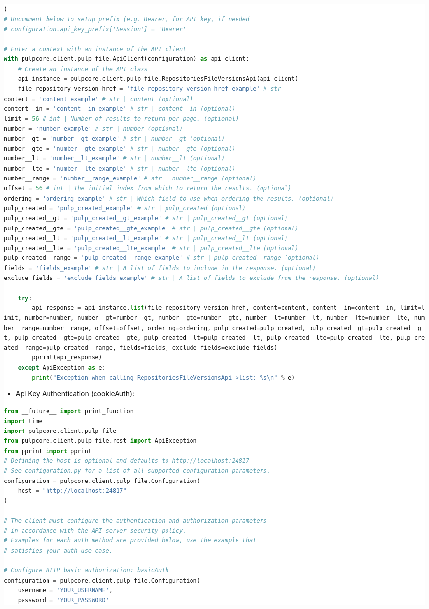 ```python
)
# Uncomment below to setup prefix (e.g. Bearer) for API key, if needed
# configuration.api_key_prefix['Session'] = 'Bearer'

# Enter a context with an instance of the API client
with pulpcore.client.pulp_file.ApiClient(configuration) as api_client:
    # Create an instance of the API class
    api_instance = pulpcore.client.pulp_file.RepositoriesFileVersionsApi(api_client)
    file_repository_version_href = 'file_repository_version_href_example' # str | 
content = 'content_example' # str | content (optional)
content__in = 'content__in_example' # str | content__in (optional)
limit = 56 # int | Number of results to return per page. (optional)
number = 'number_example' # str | number (optional)
number__gt = 'number__gt_example' # str | number__gt (optional)
number__gte = 'number__gte_example' # str | number__gte (optional)
number__lt = 'number__lt_example' # str | number__lt (optional)
number__lte = 'number__lte_example' # str | number__lte (optional)
number__range = 'number__range_example' # str | number__range (optional)
offset = 56 # int | The initial index from which to return the results. (optional)
ordering = 'ordering_example' # str | Which field to use when ordering the results. (optional)
pulp_created = 'pulp_created_example' # str | pulp_created (optional)
pulp_created__gt = 'pulp_created__gt_example' # str | pulp_created__gt (optional)
pulp_created__gte = 'pulp_created__gte_example' # str | pulp_created__gte (optional)
pulp_created__lt = 'pulp_created__lt_example' # str | pulp_created__lt (optional)
pulp_created__lte = 'pulp_created__lte_example' # str | pulp_created__lte (optional)
pulp_created__range = 'pulp_created__range_example' # str | pulp_created__range (optional)
fields = 'fields_example' # str | A list of fields to include in the response. (optional)
exclude_fields = 'exclude_fields_example' # str | A list of fields to exclude from the response. (optional)

    try:
        api_response = api_instance.list(file_repository_version_href, content=content, content__in=content__in, limit=limit, number=number, number__gt=number__gt, number__gte=number__gte, number__lt=number__lt, number__lte=number__lte, number__range=number__range, offset=offset, ordering=ordering, pulp_created=pulp_created, pulp_created__gt=pulp_created__gt, pulp_created__gte=pulp_created__gte, pulp_created__lt=pulp_created__lt, pulp_created__lte=pulp_created__lte, pulp_created__range=pulp_created__range, fields=fields, exclude_fields=exclude_fields)
        pprint(api_response)
    except ApiException as e:
        print("Exception when calling RepositoriesFileVersionsApi->list: %s\n" % e)
```

* Api Key Authentication (cookieAuth):
```python
from __future__ import print_function
import time
import pulpcore.client.pulp_file
from pulpcore.client.pulp_file.rest import ApiException
from pprint import pprint
# Defining the host is optional and defaults to http://localhost:24817
# See configuration.py for a list of all supported configuration parameters.
configuration = pulpcore.client.pulp_file.Configuration(
    host = "http://localhost:24817"
)

# The client must configure the authentication and authorization parameters
# in accordance with the API server security policy.
# Examples for each auth method are provided below, use the example that
# satisfies your auth use case.

# Configure HTTP basic authorization: basicAuth
configuration = pulpcore.client.pulp_file.Configuration(
    username = 'YOUR_USERNAME',
    password = 'YOUR_PASSWORD'
```
